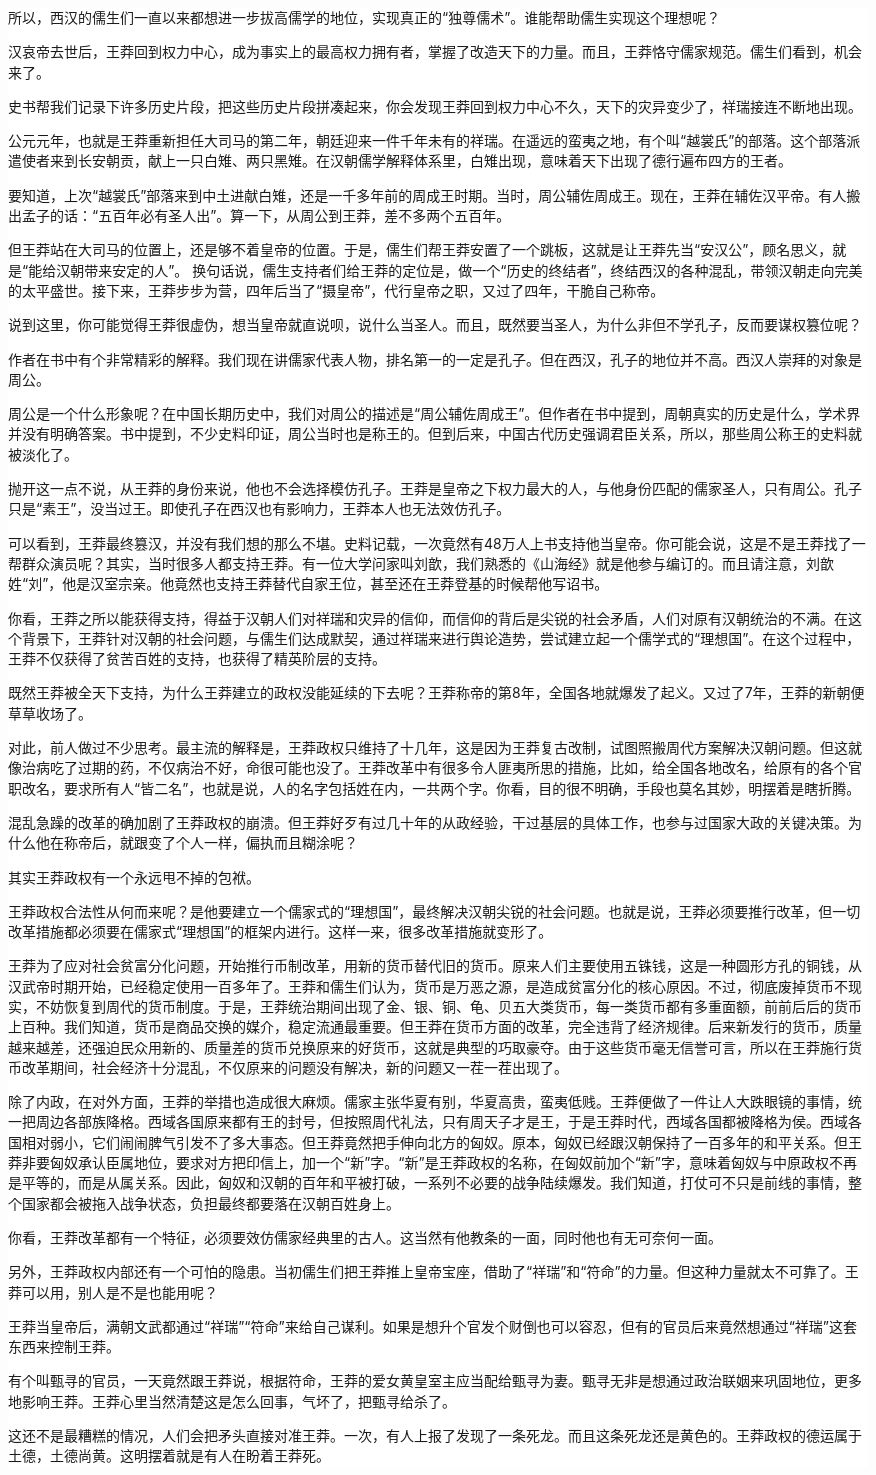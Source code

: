 所以，西汉的儒生们一直以来都想进一步拔高儒学的地位，实现真正的“独尊儒术”。谁能帮助儒生实现这个理想呢？

汉哀帝去世后，王莽回到权力中心，成为事实上的最高权力拥有者，掌握了改造天下的力量。而且，王莽恪守儒家规范。儒生们看到，机会来了。

史书帮我们记录下许多历史片段，把这些历史片段拼凑起来，你会发现王莽回到权力中心不久，天下的灾异变少了，祥瑞接连不断地出现。

公元元年，也就是王莽重新担任大司马的第二年，朝廷迎来一件千年未有的祥瑞。在遥远的蛮夷之地，有个叫“越裳氏”的部落。这个部落派遣使者来到长安朝贡，献上一只白雉、两只黑雉。在汉朝儒学解释体系里，白雉出现，意味着天下出现了德行遍布四方的王者。

要知道，上次“越裳氏”部落来到中土进献白雉，还是一千多年前的周成王时期。当时，周公辅佐周成王。现在，王莽在辅佐汉平帝。有人搬出孟子的话：“五百年必有圣人出”。算一下，从周公到王莽，差不多两个五百年。

但王莽站在大司马的位置上，还是够不着皇帝的位置。于是，儒生们帮王莽安置了一个跳板，这就是让王莽先当“安汉公”，顾名思义，就是“能给汉朝带来安定的人”。 换句话说，儒生支持者们给王莽的定位是，做一个“历史的终结者”，终结西汉的各种混乱，带领汉朝走向完美的太平盛世。接下来，王莽步步为营，四年后当了“摄皇帝”，代行皇帝之职，又过了四年，干脆自己称帝。

说到这里，你可能觉得王莽很虚伪，想当皇帝就直说呗，说什么当圣人。而且，既然要当圣人，为什么非但不学孔子，反而要谋权篡位呢？

作者在书中有个非常精彩的解释。我们现在讲儒家代表人物，排名第一的一定是孔子。但在西汉，孔子的地位并不高。西汉人崇拜的对象是周公。

周公是一个什么形象呢？在中国长期历史中，我们对周公的描述是“周公辅佐周成王”。但作者在书中提到，周朝真实的历史是什么，学术界并没有明确答案。书中提到，不少史料印证，周公当时也是称王的。但到后来，中国古代历史强调君臣关系，所以，那些周公称王的史料就被淡化了。

抛开这一点不说，从王莽的身份来说，他也不会选择模仿孔子。王莽是皇帝之下权力最大的人，与他身份匹配的儒家圣人，只有周公。孔子只是“素王”，没当过王。即使孔子在西汉也有影响力，王莽本人也无法效仿孔子。

可以看到，王莽最终篡汉，并没有我们想的那么不堪。史料记载，一次竟然有48万人上书支持他当皇帝。你可能会说，这是不是王莽找了一帮群众演员呢？其实，当时很多人都支持王莽。有一位大学问家叫刘歆，我们熟悉的《山海经》就是他参与编订的。而且请注意，刘歆姓“刘”，他是汉室宗亲。他竟然也支持王莽替代自家王位，甚至还在王莽登基的时候帮他写诏书。

你看，王莽之所以能获得支持，得益于汉朝人们对祥瑞和灾异的信仰，而信仰的背后是尖锐的社会矛盾，人们对原有汉朝统治的不满。在这个背景下，王莽针对汉朝的社会问题，与儒生们达成默契，通过祥瑞来进行舆论造势，尝试建立起一个儒学式的“理想国”。在这个过程中，王莽不仅获得了贫苦百姓的支持，也获得了精英阶层的支持。



既然王莽被全天下支持，为什么王莽建立的政权没能延续的下去呢？王莽称帝的第8年，全国各地就爆发了起义。又过了7年，王莽的新朝便草草收场了。

对此，前人做过不少思考。最主流的解释是，王莽政权只维持了十几年，这是因为王莽复古改制，试图照搬周代方案解决汉朝问题。但这就像治病吃了过期的药，不仅病治不好，命很可能也没了。王莽改革中有很多令人匪夷所思的措施，比如，给全国各地改名，给原有的各个官职改名，要求所有人“皆二名”，也就是说，人的名字包括姓在内，一共两个字。你看，目的很不明确，手段也莫名其妙，明摆着是瞎折腾。

混乱急躁的改革的确加剧了王莽政权的崩溃。但王莽好歹有过几十年的从政经验，干过基层的具体工作，也参与过国家大政的关键决策。为什么他在称帝后，就跟变了个人一样，偏执而且糊涂呢？

其实王莽政权有一个永远甩不掉的包袱。

王莽政权合法性从何而来呢？是他要建立一个儒家式的“理想国”，最终解决汉朝尖锐的社会问题。也就是说，王莽必须要推行改革，但一切改革措施都必须要在儒家式“理想国”的框架内进行。这样一来，很多改革措施就变形了。

王莽为了应对社会贫富分化问题，开始推行币制改革，用新的货币替代旧的货币。原来人们主要使用五铢钱，这是一种圆形方孔的铜钱，从汉武帝时期开始，已经稳定使用一百多年了。王莽和儒生们认为，货币是万恶之源，是造成贫富分化的核心原因。不过，彻底废掉货币不现实，不妨恢复到周代的货币制度。于是，王莽统治期间出现了金、银、铜、龟、贝五大类货币，每一类货币都有多重面额，前前后后的货币上百种。我们知道，货币是商品交换的媒介，稳定流通最重要。但王莽在货币方面的改革，完全违背了经济规律。后来新发行的货币，质量越来越差，还强迫民众用新的、质量差的货币兑换原来的好货币，这就是典型的巧取豪夺。由于这些货币毫无信誉可言，所以在王莽施行货币改革期间，社会经济十分混乱，不仅原来的问题没有解决，新的问题又一茬一茬出现了。

除了内政，在对外方面，王莽的举措也造成很大麻烦。儒家主张华夏有别，华夏高贵，蛮夷低贱。王莽便做了一件让人大跌眼镜的事情，统一把周边各部族降格。西域各国原来都有王的封号，但按照周代礼法，只有周天子才是王，于是王莽时代，西域各国都被降格为侯。西域各国相对弱小，它们闹闹脾气引发不了多大事态。但王莽竟然把手伸向北方的匈奴。原本，匈奴已经跟汉朝保持了一百多年的和平关系。但王莽非要匈奴承认臣属地位，要求对方把印信上，加一个“新”字。“新”是王莽政权的名称，在匈奴前加个“新”字，意味着匈奴与中原政权不再是平等的，而是从属关系。因此，匈奴和汉朝的百年和平被打破，一系列不必要的战争陆续爆发。我们知道，打仗可不只是前线的事情，整个国家都会被拖入战争状态，负担最终都要落在汉朝百姓身上。

你看，王莽改革都有一个特征，必须要效仿儒家经典里的古人。这当然有他教条的一面，同时他也有无可奈何一面。

另外，王莽政权内部还有一个可怕的隐患。当初儒生们把王莽推上皇帝宝座，借助了“祥瑞”和“符命”的力量。但这种力量就太不可靠了。王莽可以用，别人是不是也能用呢？

王莽当皇帝后，满朝文武都通过“祥瑞”“符命”来给自己谋利。如果是想升个官发个财倒也可以容忍，但有的官员后来竟然想通过“祥瑞”这套东西来控制王莽。

有个叫甄寻的官员，一天竟然跟王莽说，根据符命，王莽的爱女黄皇室主应当配给甄寻为妻。甄寻无非是想通过政治联姻来巩固地位，更多地影响王莽。王莽心里当然清楚这是怎么回事，气坏了，把甄寻给杀了。

这还不是最糟糕的情况，人们会把矛头直接对准王莽。一次，有人上报了发现了一条死龙。而且这条死龙还是黄色的。王莽政权的德运属于土德，土德尚黄。这明摆着就是有人在盼着王莽死。
